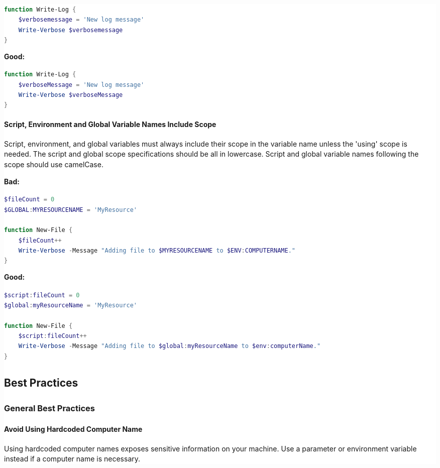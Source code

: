 ```powershell
function Write-Log {
    $verbosemessage = 'New log message'
    Write-Verbose $verbosemessage
}
```

**Good:**

```powershell
function Write-Log {
    $verboseMessage = 'New log message'
    Write-Verbose $verboseMessage
}
```

#### Script, Environment and Global Variable Names Include Scope

Script, environment, and global variables must always include their scope in the variable name unless the 'using' scope is needed.
The script and global scope specifications should be all in lowercase.
Script and global variable names following the scope should use camelCase.

**Bad:**

```powershell
$fileCount = 0
$GLOBAL:MYRESOURCENAME = 'MyResource'

function New-File {
    $fileCount++
    Write-Verbose -Message "Adding file to $MYRESOURCENAME to $ENV:COMPUTERNAME."
}
```

**Good:**

```powershell
$script:fileCount = 0
$global:myResourceName = 'MyResource'

function New-File {
    $script:fileCount++
    Write-Verbose -Message "Adding file to $global:myResourceName to $env:computerName."
}
```

## Best Practices

### General Best Practices

#### Avoid Using Hardcoded Computer Name

Using hardcoded computer names exposes sensitive information on your machine.
Use a parameter or environment variable instead if a computer name is necessary.
